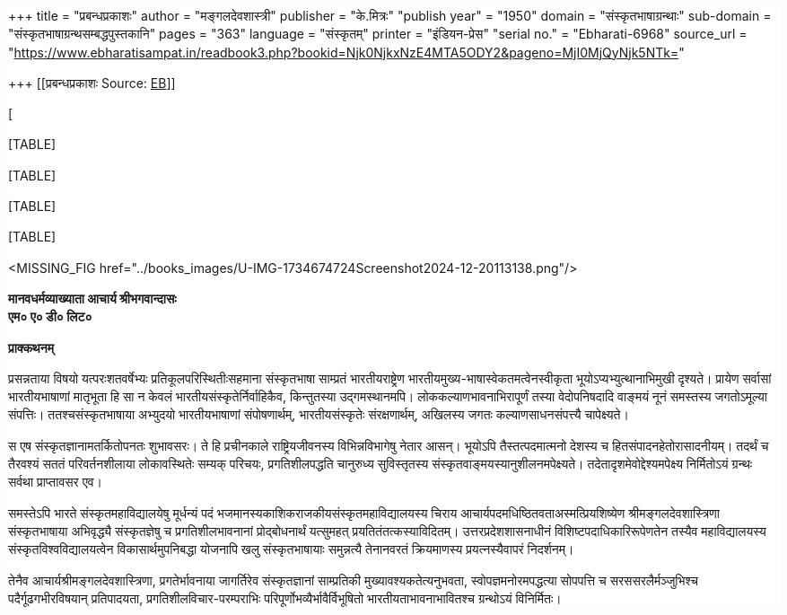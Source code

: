 +++
title = "प्रबन्धप्रकाशः"
author = "मङ्गलदेवशास्त्री"
publisher = "के.मित्रः"
"publish year" = "1950"
domain = "संस्कृतभाषाग्रन्थाः"
sub-domain = "संस्कृतभाषाग्रन्थसम्बद्धपुस्तकानि"
pages = "363"
language = "संस्कृतम्"
printer = "इंडियन-प्रेस"
"serial no." = "Ebharati-6968"
source_url = "https://www.ebharatisampat.in/readbook3.php?bookid=Njk0NjkxNzE4MTA5ODY2&pageno=MjI0MjQyNjk5NTk="

+++
[[प्रबन्धप्रकाशः	Source: [EB](https://www.ebharatisampat.in/readbook3.php?bookid=Njk0NjkxNzE4MTA5ODY2&pageno=MjI0MjQyNjk5NTk=)]]

\[

[TABLE]

[TABLE]

[TABLE]

[TABLE]

<MISSING_FIG href="../books_images/U-IMG-1734674724Screenshot2024-12-20113138.png"/>

**मानवधर्मव्याख्याता आचार्य श्रीभगवान्दासः  
एम० ए० डी० लिट०**

**प्राक्कथनम्**

  प्रसन्नताया विषयो यत्परःशतवर्षेभ्यः प्रतिकूलपरिस्थितीःसहमाना संस्कृतभाषा साम्प्रतं भारतीयराष्ट्रेण भारतीयमुख्य-भाषास्वेकतमत्वेनस्वीकृता भूयोऽप्यभ्युत्थानाभिमुखी दृश्यते। प्रायेण सर्वासां भारतीयभाषाणां मातृभूता हि सा न केवलं भारतीयसंस्कृतेर्निर्वाहिकैव, किन्तुतस्या उद्गमस्थानमपि। लोककल्याणभावनाभिरापूर्णं तस्या वेदोपनिषदादि वाङ्मयं नूनं समस्तस्य जगतोऽमूल्या संपत्तिः। ततश्चसंस्कृतभाषाया अभ्युदयो भारतीयभाषाणां संपोषणार्थम्, भारतीयसंस्कृतेः संरक्षणार्थम्, अखिलस्य जगतः कल्याणसाधनसंपत्त्यै चापेक्ष्यते।

  स एष संस्कृतज्ञानामतर्कितोपनतः शुभावसरः। ते हि प्रचीनकाले राष्ट्रियजीवनस्य विभिन्नविभागेषु नेतार आसन्। भूयोऽपि तैस्तत्पदमात्मनो देशस्य च हितसंपादनहेतोरासादनीयम्। तदर्थं च तैरवश्यं सततं परिवर्तनशीलाया लोकावस्थितेः सम्यक् परिचयः, प्रगतिशीलपद्धति चानुरुध्य सुविस्तृतस्य संस्कृतवाङ्मयस्यानुशीलनमपेक्ष्यते। तदेतादृशमेवोद्देश्यमपेक्ष्य निर्मितोऽयं ग्रन्थः सर्वथा प्राप्तावसर एव।

  समस्तेऽपि भारते संस्कृतमहाविद्यालयेषु मूर्धन्यं पदं भजमानस्यकाशिकराजकीयसंस्कृतमहाविद्यालयस्य चिराय आचार्यपदमधिष्ठितवताअस्मत्प्रियशिष्येण श्रीमङ्गलदेवशास्त्रिणा संस्कृतभाषाया अभिवृद्ध्यै संस्कृतज्ञेषु च प्रगतिशीलभावनानां प्रोद्बोधनार्थं यत्सुमहत् प्रयतितंतत्कस्याविदितम्। उत्तरप्रदेशशासनाधीनं विशिष्टपदाधिकारिरूपेणतेन तस्यैव महाविद्यालयस्य संस्कृतविश्वविद्यालयत्वेन विकासार्थमुपनिबद्धा योजनापि खलु संस्कृतभाषायाः समुन्नत्यै तेनानवरतं क्रियमाणस्य प्रयत्नस्यैवापरं निदर्शनम्।

  तेनैव आचार्यश्रीमङ्गलदेवशास्त्रिणा, प्रगतेर्भावनाया जागर्तिरेव संस्कृतज्ञानां साम्प्रतिकी मुख्यावश्यकतेत्यनुभवता, स्वोपज्ञमनोरमपद्धत्या सोपपत्ति च सरससरलैर्मञ्जुभिश्च पदैर्गूढगभीरविषयान् प्रतिपादयता, प्रगतिशीलविचार-परम्पराभिः परिपूर्णोभव्यैर्भावैर्विभूषितो भारतीयताभावनाभावितश्च ग्रन्थोऽयं विनिर्मितः।
